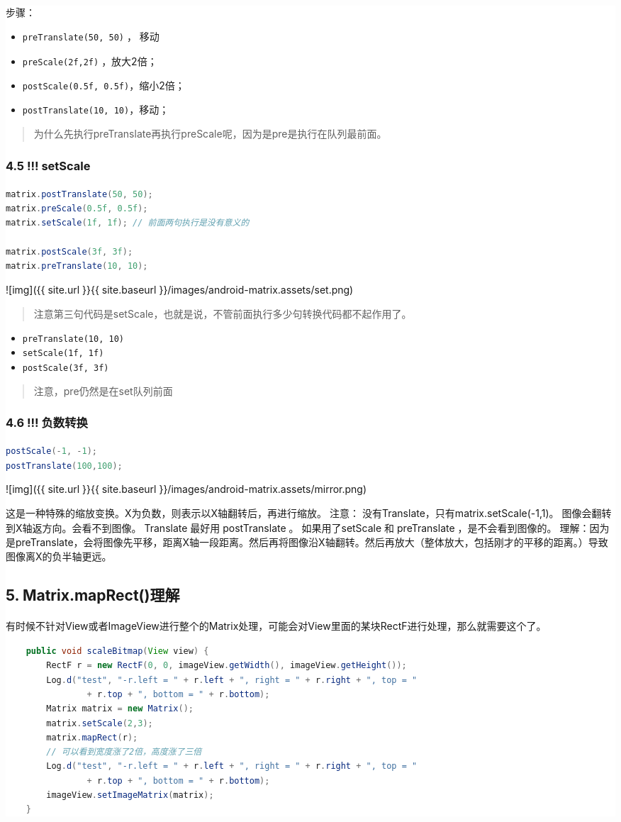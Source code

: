步骤：

- `preTranslate(50, 50)` ， 移动

-  `preScale(2f,2f)` ，放大2倍；

- `postScale(0.5f, 0.5f)`，缩小2倍；

- `postTranslate(10, 10)`，移动；

> 为什么先执行preTranslate再执行preScale呢，因为是pre是执行在队列最前面。



### 4.5 !!! setScale

```java
matrix.postTranslate(50, 50); 
matrix.preScale(0.5f, 0.5f);
matrix.setScale(1f, 1f); // 前面两句执行是没有意义的

matrix.postScale(3f, 3f);
matrix.preTranslate(10, 10);
```

![img]({{ site.url }}{{ site.baseurl }}/images/android-matrix.assets/set.png)

> 注意第三句代码是setScale，也就是说，不管前面执行多少句转换代码都不起作用了。

- `preTranslate(10, 10)` 
- `setScale(1f, 1f)` 
- `postScale(3f, 3f)`

> 注意，pre仍然是在set队列前面



### 4.6 !!! 负数转换

```java
postScale(-1, -1);
postTranslate(100,100);
```

![img]({{ site.url }}{{ site.baseurl }}/images/android-matrix.assets/mirror.png)

这是一种特殊的缩放变换。X为负数，则表示以X轴翻转后，再进行缩放。
注意： 没有Translate，只有matrix.setScale(-1,1)。 图像会翻转到X轴返方向。会看不到图像。
Translate 最好用 postTranslate 。 如果用了setScale 和 preTranslate ，是不会看到图像的。
理解：因为是preTranslate，会将图像先平移，距离X轴一段距离。然后再将图像沿X轴翻转。然后再放大（整体放大，包括刚才的平移的距离。）导致图像离X的负半轴更远。

## 5. Matrix.mapRect()理解

有时候不针对View或者ImageView进行整个的Matrix处理，可能会对View里面的某块RectF进行处理，那么就需要这个了。

```java
    public void scaleBitmap(View view) {
        RectF r = new RectF(0, 0, imageView.getWidth(), imageView.getHeight());
        Log.d("test", "-r.left = " + r.left + ", right = " + r.right + ", top = "
                + r.top + ", bottom = " + r.bottom);
        Matrix matrix = new Matrix();
        matrix.setScale(2,3);
        matrix.mapRect(r);
        // 可以看到宽度涨了2倍，高度涨了三倍
        Log.d("test", "-r.left = " + r.left + ", right = " + r.right + ", top = "
                + r.top + ", bottom = " + r.bottom);
        imageView.setImageMatrix(matrix);
    }
```
